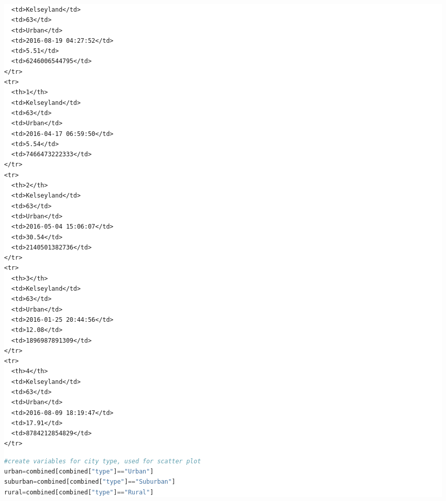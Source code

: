       <td>Kelseyland</td>
      <td>63</td>
      <td>Urban</td>
      <td>2016-08-19 04:27:52</td>
      <td>5.51</td>
      <td>6246006544795</td>
    </tr>
    <tr>
      <th>1</th>
      <td>Kelseyland</td>
      <td>63</td>
      <td>Urban</td>
      <td>2016-04-17 06:59:50</td>
      <td>5.54</td>
      <td>7466473222333</td>
    </tr>
    <tr>
      <th>2</th>
      <td>Kelseyland</td>
      <td>63</td>
      <td>Urban</td>
      <td>2016-05-04 15:06:07</td>
      <td>30.54</td>
      <td>2140501382736</td>
    </tr>
    <tr>
      <th>3</th>
      <td>Kelseyland</td>
      <td>63</td>
      <td>Urban</td>
      <td>2016-01-25 20:44:56</td>
      <td>12.08</td>
      <td>1896987891309</td>
    </tr>
    <tr>
      <th>4</th>
      <td>Kelseyland</td>
      <td>63</td>
      <td>Urban</td>
      <td>2016-08-09 18:19:47</td>
      <td>17.91</td>
      <td>8784212854829</td>
    </tr>
  </tbody>
</table>
</div>




```python
#create variables for city type, used for scatter plot
urban=combined[combined["type"]=="Urban"]
suburban=combined[combined["type"]=="Suburban"]
rural=combined[combined["type"]=="Rural"]
```

